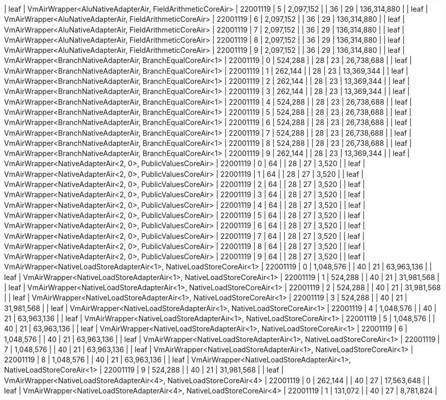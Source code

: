 | leaf | VmAirWrapper<AluNativeAdapterAir, FieldArithmeticCoreAir> | 22001119 | 5 | 2,097,152 |  | 36 | 29 | 136,314,880 | 
| leaf | VmAirWrapper<AluNativeAdapterAir, FieldArithmeticCoreAir> | 22001119 | 6 | 2,097,152 |  | 36 | 29 | 136,314,880 | 
| leaf | VmAirWrapper<AluNativeAdapterAir, FieldArithmeticCoreAir> | 22001119 | 7 | 2,097,152 |  | 36 | 29 | 136,314,880 | 
| leaf | VmAirWrapper<AluNativeAdapterAir, FieldArithmeticCoreAir> | 22001119 | 8 | 2,097,152 |  | 36 | 29 | 136,314,880 | 
| leaf | VmAirWrapper<AluNativeAdapterAir, FieldArithmeticCoreAir> | 22001119 | 9 | 2,097,152 |  | 36 | 29 | 136,314,880 | 
| leaf | VmAirWrapper<BranchNativeAdapterAir, BranchEqualCoreAir<1> | 22001119 | 0 | 524,288 |  | 28 | 23 | 26,738,688 | 
| leaf | VmAirWrapper<BranchNativeAdapterAir, BranchEqualCoreAir<1> | 22001119 | 1 | 262,144 |  | 28 | 23 | 13,369,344 | 
| leaf | VmAirWrapper<BranchNativeAdapterAir, BranchEqualCoreAir<1> | 22001119 | 2 | 262,144 |  | 28 | 23 | 13,369,344 | 
| leaf | VmAirWrapper<BranchNativeAdapterAir, BranchEqualCoreAir<1> | 22001119 | 3 | 262,144 |  | 28 | 23 | 13,369,344 | 
| leaf | VmAirWrapper<BranchNativeAdapterAir, BranchEqualCoreAir<1> | 22001119 | 4 | 524,288 |  | 28 | 23 | 26,738,688 | 
| leaf | VmAirWrapper<BranchNativeAdapterAir, BranchEqualCoreAir<1> | 22001119 | 5 | 524,288 |  | 28 | 23 | 26,738,688 | 
| leaf | VmAirWrapper<BranchNativeAdapterAir, BranchEqualCoreAir<1> | 22001119 | 6 | 524,288 |  | 28 | 23 | 26,738,688 | 
| leaf | VmAirWrapper<BranchNativeAdapterAir, BranchEqualCoreAir<1> | 22001119 | 7 | 524,288 |  | 28 | 23 | 26,738,688 | 
| leaf | VmAirWrapper<BranchNativeAdapterAir, BranchEqualCoreAir<1> | 22001119 | 8 | 524,288 |  | 28 | 23 | 26,738,688 | 
| leaf | VmAirWrapper<BranchNativeAdapterAir, BranchEqualCoreAir<1> | 22001119 | 9 | 262,144 |  | 28 | 23 | 13,369,344 | 
| leaf | VmAirWrapper<NativeAdapterAir<2, 0>, PublicValuesCoreAir> | 22001119 | 0 | 64 |  | 28 | 27 | 3,520 | 
| leaf | VmAirWrapper<NativeAdapterAir<2, 0>, PublicValuesCoreAir> | 22001119 | 1 | 64 |  | 28 | 27 | 3,520 | 
| leaf | VmAirWrapper<NativeAdapterAir<2, 0>, PublicValuesCoreAir> | 22001119 | 2 | 64 |  | 28 | 27 | 3,520 | 
| leaf | VmAirWrapper<NativeAdapterAir<2, 0>, PublicValuesCoreAir> | 22001119 | 3 | 64 |  | 28 | 27 | 3,520 | 
| leaf | VmAirWrapper<NativeAdapterAir<2, 0>, PublicValuesCoreAir> | 22001119 | 4 | 64 |  | 28 | 27 | 3,520 | 
| leaf | VmAirWrapper<NativeAdapterAir<2, 0>, PublicValuesCoreAir> | 22001119 | 5 | 64 |  | 28 | 27 | 3,520 | 
| leaf | VmAirWrapper<NativeAdapterAir<2, 0>, PublicValuesCoreAir> | 22001119 | 6 | 64 |  | 28 | 27 | 3,520 | 
| leaf | VmAirWrapper<NativeAdapterAir<2, 0>, PublicValuesCoreAir> | 22001119 | 7 | 64 |  | 28 | 27 | 3,520 | 
| leaf | VmAirWrapper<NativeAdapterAir<2, 0>, PublicValuesCoreAir> | 22001119 | 8 | 64 |  | 28 | 27 | 3,520 | 
| leaf | VmAirWrapper<NativeAdapterAir<2, 0>, PublicValuesCoreAir> | 22001119 | 9 | 64 |  | 28 | 27 | 3,520 | 
| leaf | VmAirWrapper<NativeLoadStoreAdapterAir<1>, NativeLoadStoreCoreAir<1> | 22001119 | 0 | 1,048,576 |  | 40 | 21 | 63,963,136 | 
| leaf | VmAirWrapper<NativeLoadStoreAdapterAir<1>, NativeLoadStoreCoreAir<1> | 22001119 | 1 | 524,288 |  | 40 | 21 | 31,981,568 | 
| leaf | VmAirWrapper<NativeLoadStoreAdapterAir<1>, NativeLoadStoreCoreAir<1> | 22001119 | 2 | 524,288 |  | 40 | 21 | 31,981,568 | 
| leaf | VmAirWrapper<NativeLoadStoreAdapterAir<1>, NativeLoadStoreCoreAir<1> | 22001119 | 3 | 524,288 |  | 40 | 21 | 31,981,568 | 
| leaf | VmAirWrapper<NativeLoadStoreAdapterAir<1>, NativeLoadStoreCoreAir<1> | 22001119 | 4 | 1,048,576 |  | 40 | 21 | 63,963,136 | 
| leaf | VmAirWrapper<NativeLoadStoreAdapterAir<1>, NativeLoadStoreCoreAir<1> | 22001119 | 5 | 1,048,576 |  | 40 | 21 | 63,963,136 | 
| leaf | VmAirWrapper<NativeLoadStoreAdapterAir<1>, NativeLoadStoreCoreAir<1> | 22001119 | 6 | 1,048,576 |  | 40 | 21 | 63,963,136 | 
| leaf | VmAirWrapper<NativeLoadStoreAdapterAir<1>, NativeLoadStoreCoreAir<1> | 22001119 | 7 | 1,048,576 |  | 40 | 21 | 63,963,136 | 
| leaf | VmAirWrapper<NativeLoadStoreAdapterAir<1>, NativeLoadStoreCoreAir<1> | 22001119 | 8 | 1,048,576 |  | 40 | 21 | 63,963,136 | 
| leaf | VmAirWrapper<NativeLoadStoreAdapterAir<1>, NativeLoadStoreCoreAir<1> | 22001119 | 9 | 524,288 |  | 40 | 21 | 31,981,568 | 
| leaf | VmAirWrapper<NativeLoadStoreAdapterAir<4>, NativeLoadStoreCoreAir<4> | 22001119 | 0 | 262,144 |  | 40 | 27 | 17,563,648 | 
| leaf | VmAirWrapper<NativeLoadStoreAdapterAir<4>, NativeLoadStoreCoreAir<4> | 22001119 | 1 | 131,072 |  | 40 | 27 | 8,781,824 | 